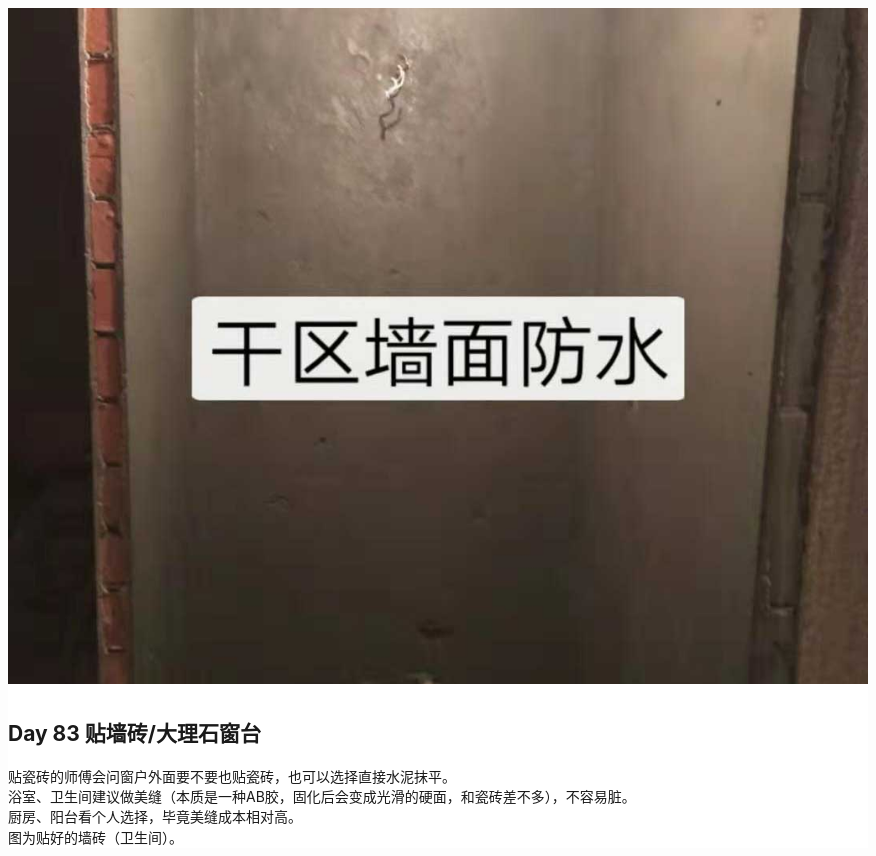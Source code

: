 ![防水](/assets/img/posts/2021-04-06-decoration-2/GanQuFangShui.jpg)

## Day 83 贴墙砖/大理石窗台
贴瓷砖的师傅会问窗户外面要不要也贴瓷砖，也可以选择直接水泥抹平。  
浴室、卫生间建议做美缝（本质是一种AB胶，固化后会变成光滑的硬面，和瓷砖差不多），不容易脏。  
厨房、阳台看个人选择，毕竟美缝成本相对高。  
图为贴好的墙砖（卫生间）。